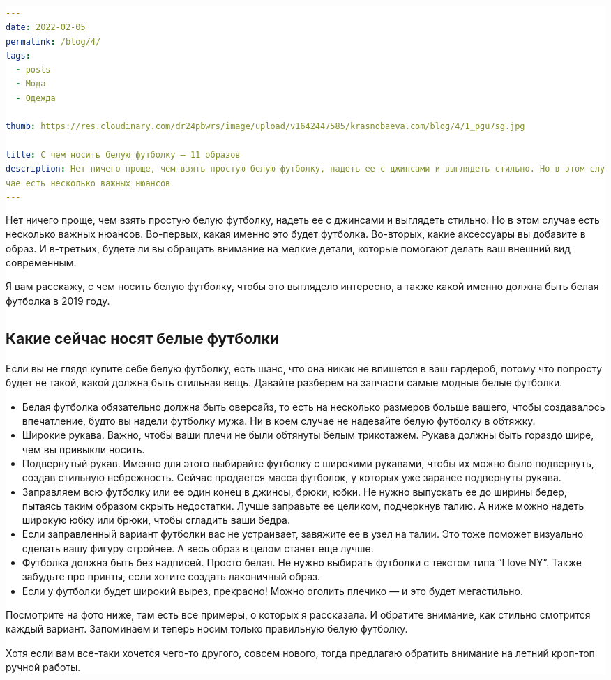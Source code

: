 ```yaml
---
date: 2022-02-05
permalink: /blog/4/
tags:
  - posts
  - Мода
  - Одежда

thumb: https://res.cloudinary.com/dr24pbwrs/image/upload/v1642447585/krasnobaeva.com/blog/4/1_pgu7sg.jpg

title: С чем носить белую футболку — 11 образов
description: Нет ничего проще, чем взять простую белую футболку, надеть ее с джинсами и выглядеть стильно. Но в этом случае есть несколько важных нюансов
---
```


Нет ничего проще, чем взять простую белую футболку, надеть ее с джинсами и выглядеть стильно. Но в этом случае есть несколько важных нюансов. Во-первых, какая именно это будет футболка. Во-вторых, какие аксессуары вы добавите в образ. И в-третьих, будете ли вы обращать внимание на мелкие детали, которые помогают делать ваш внешний вид современным.

Я вам расскажу, с чем носить белую футболку, чтобы это выглядело интересно, а также какой именно должна быть белая футболка в 2019 году.

## Какие сейчас носят белые футболки

Если вы не глядя купите себе белую футболку, есть шанс, что она никак не впишется в ваш гардероб, потому что попросту будет не такой, какой должна быть стильная вещь. Давайте разберем на запчасти самые модные белые футболки.

- Белая футболка обязательно должна быть оверсайз, то есть на несколько размеров больше вашего, чтобы создавалось впечатление, будто вы надели футболку мужа. Ни в коем случае не надевайте белую футболку в обтяжку.
- Широкие рукава. Важно, чтобы ваши плечи не были обтянуты белым трикотажем. Рукава должны быть гораздо шире, чем вы привыкли носить.
- Подвернутый рукав. Именно для этого выбирайте футболку с широкими рукавами, чтобы их можно было подвернуть, создав стильную небрежность. Сейчас продается масса футболок, у которых уже заранее подвернуты рукава.
- Заправляем всю футболку или ее один конец в джинсы, брюки, юбки. Не нужно выпускать ее до ширины бедер, пытаясь таким образом скрыть недостатки. Лучше заправьте ее целиком, подчеркнув талию. А ниже можно надеть широкую юбку или брюки, чтобы сгладить ваши бедра.
- Если заправленный вариант футболки вас не устраивает, завяжите ее в узел на талии. Это тоже поможет визуально сделать вашу фигуру стройнее. А весь образ в целом станет еще лучше.
- Футболка должна быть без надписей. Просто белая. Не нужно выбирать футболки с текстом типа “I love NY”. Также забудьте про принты, если хотите создать лаконичный образ.
- Если у футболки будет широкий вырез, прекрасно! Можно оголить плечико — и это будет мегастильно.

Посмотрите на фото ниже, там есть все примеры, о которых я рассказала. И обратите внимание, как стильно смотрится каждый вариант. Запоминаем и теперь носим только правильную белую футболку.

Хотя если вам все-таки хочется чего-то другого, совсем нового, тогда предлагаю обратить внимание на летний кроп-топ ручной работы.
